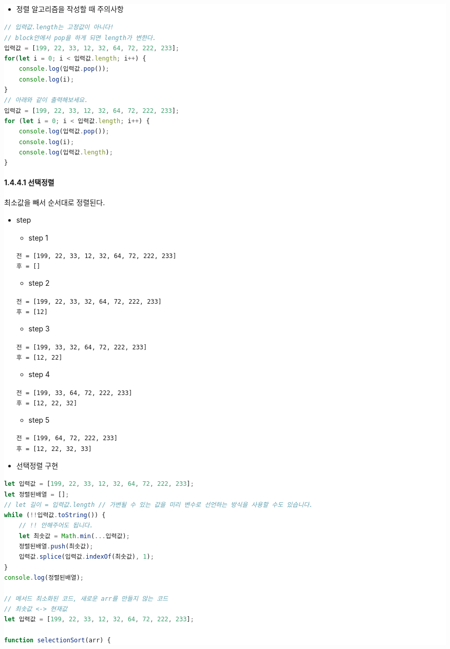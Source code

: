 * 정렬 알고리즘을 작성할 때 주의사항
```js
// 입력값.length는 고정값이 아니다!
// block안에서 pop을 하게 되면 length가 변한다.
입력값 = [199, 22, 33, 12, 32, 64, 72, 222, 233];
for(let i = 0; i < 입력값.length; i++) {
    console.log(입력값.pop());
    console.log(i);
}
// 아래와 같이 출력해보세요.
입력값 = [199, 22, 33, 12, 32, 64, 72, 222, 233];
for (let i = 0; i < 입력값.length; i++) {
    console.log(입력값.pop());
    console.log(i);
    console.log(입력값.length);
}
```

#### 1.4.4.1 선택정렬
최소값을 빼서 순서대로 정렬된다.
-   step
    -   step 1
    ```
    전 = [199, 22, 33, 12, 32, 64, 72, 222, 233]
    후 = []
    ```
    -   step 2
    ```
    전 = [199, 22, 33, 32, 64, 72, 222, 233]
    후 = [12]
    ```
    -   step 3
    ```
    전 = [199, 33, 32, 64, 72, 222, 233]
    후 = [12, 22]
    ```
    -   step 4
    ```
    전 = [199, 33, 64, 72, 222, 233]
    후 = [12, 22, 32]
    ```
    -   step 5
    ```
    전 = [199, 64, 72, 222, 233]
    후 = [12, 22, 32, 33]
    ```

-   선택정렬 구현
```js
let 입력값 = [199, 22, 33, 12, 32, 64, 72, 222, 233];
let 정렬된배열 = [];
// let 길이 = 입력값.length // 가변될 수 있는 값을 미리 변수로 선언하는 방식을 사용할 수도 있습니다.
while (!!입력값.toString()) {
    // !! 안해주어도 됩니다.
    let 최솟값 = Math.min(...입력값);
    정렬된배열.push(최솟값);
    입력값.splice(입력값.indexOf(최솟값), 1);
}
console.log(정렬된배열);

// 메서드 최소화된 코드, 새로운 arr를 만들지 않는 코드
// 최솟값 <-> 현재값
let 입력값 = [199, 22, 33, 12, 32, 64, 72, 222, 233];

function selectionSort(arr) {
```